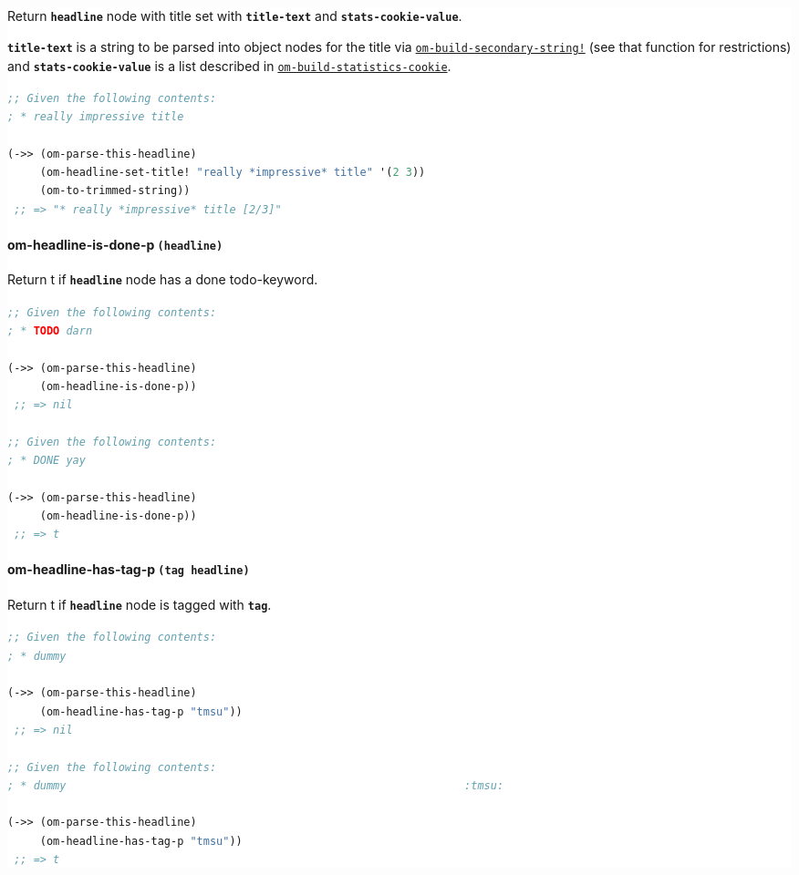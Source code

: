 Return **`headline`** node with title set with **`title-text`** and **`stats-cookie-value`**.

**`title-text`** is a string to be parsed into object nodes for the title
via [`om-build-secondary-string!`](#om-build-secondary-string-string) (see that function for restrictions)
and **`stats-cookie-value`** is a list described in
[`om-build-statistics-cookie`](#om-build-statistics-cookie-value-key-post-blank).

```el
;; Given the following contents:
; * really impressive title

(->> (om-parse-this-headline)
     (om-headline-set-title! "really *impressive* title" '(2 3))
     (om-to-trimmed-string))
 ;; => "* really *impressive* title [2/3]"

```

#### om-headline-is-done-p `(headline)`

Return t if **`headline`** node has a done todo-keyword.

```el
;; Given the following contents:
; * TODO darn

(->> (om-parse-this-headline)
     (om-headline-is-done-p))
 ;; => nil

;; Given the following contents:
; * DONE yay

(->> (om-parse-this-headline)
     (om-headline-is-done-p))
 ;; => t

```

#### om-headline-has-tag-p `(tag headline)`

Return t if **`headline`** node is tagged with **`tag`**.

```el
;; Given the following contents:
; * dummy

(->> (om-parse-this-headline)
     (om-headline-has-tag-p "tmsu"))
 ;; => nil

;; Given the following contents:
; * dummy                                                             :tmsu:

(->> (om-parse-this-headline)
     (om-headline-has-tag-p "tmsu"))
 ;; => t

```
